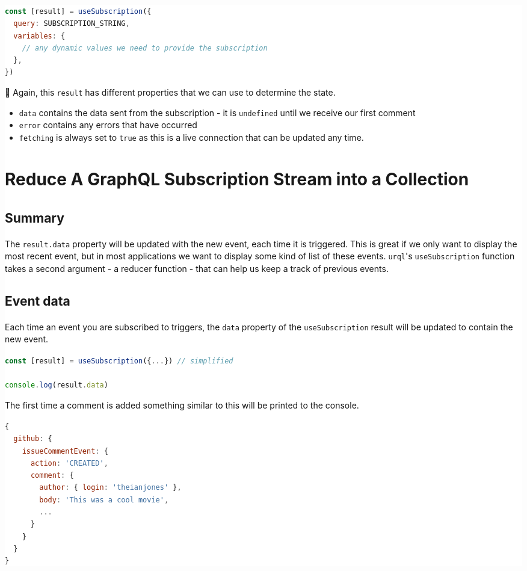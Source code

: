 ```js
const [result] = useSubscription({
  query: SUBSCRIPTION_STRING,
  variables: {
    // any dynamic values we need to provide the subscription
  },
})
```

🤔 Again, this `result` has different properties that we can use to determine the state.

- `data` contains the data sent from the subscription - it is `undefined` until we receive our first comment
- `error` contains any errors that have occurred
- `fetching` is always set to `true` as this is a live connection that can be updated any time.


#  Reduce A GraphQL Subscription Stream into a Collection
 
## Summary

The `result.data` property will be updated with the new event, each time it is triggered. This is great if we only want to display the most recent event, but in most applications we want to display some kind of list of these events. `urql`'s `useSubscription` function takes a second argument - a reducer function - that can help us keep a track of previous events.

## Event data

Each time an event you are subscribed to triggers, the `data` property of the `useSubscription` result will be updated to contain the new event.

```js
const [result] = useSubscription({...}) // simplified

console.log(result.data)
```

The first time a comment is added something similar to this will be printed to the console.

```js
{
  github: {
    issueCommentEvent: {
      action: 'CREATED',
      comment: {
        author: { login: 'theianjones' },
        body: 'This was a cool movie',
        ...
      }
    }
  }
}
```
